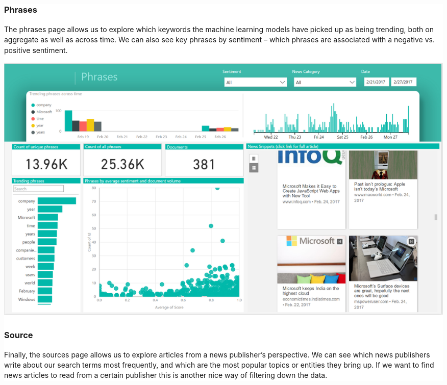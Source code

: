 ### Phrases

The phrases page allows us to explore which keywords the machine learning models have picked up as being trending, both on aggregate as well as across time. We can also see key phrases by sentiment – which phrases are associated with a negative vs. positive sentiment.

![Image](Resources/media/image56.png)

### Source

Finally, the sources page allows us to explore articles from a news publisher’s perspective. We can see which news publishers write about our search terms most frequently, and which are the most popular topics or entities they bring up.
If we want to find news articles to read from a certain publisher this is another nice way of filtering down the data.
